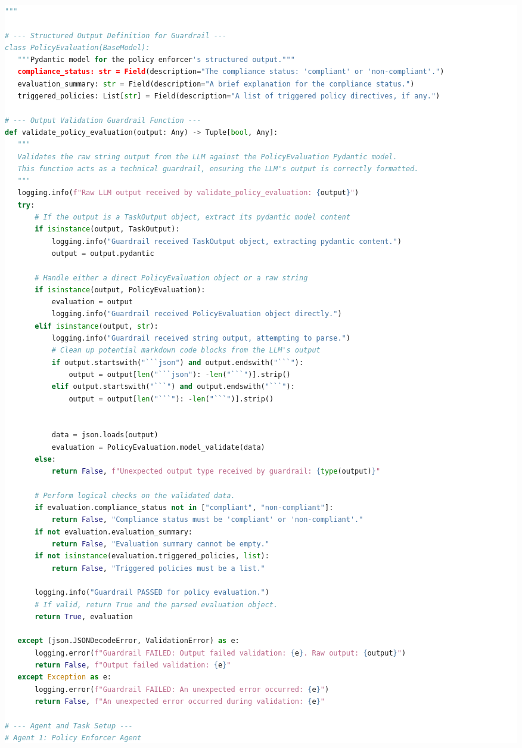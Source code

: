 ````python
"""

# --- Structured Output Definition for Guardrail ---
class PolicyEvaluation(BaseModel):
   """Pydantic model for the policy enforcer's structured output."""
   compliance_status: str = Field(description="The compliance status: 'compliant' or 'non-compliant'.")
   evaluation_summary: str = Field(description="A brief explanation for the compliance status.")
   triggered_policies: List[str] = Field(description="A list of triggered policy directives, if any.")

# --- Output Validation Guardrail Function ---
def validate_policy_evaluation(output: Any) -> Tuple[bool, Any]:
   """
   Validates the raw string output from the LLM against the PolicyEvaluation Pydantic model.
   This function acts as a technical guardrail, ensuring the LLM's output is correctly formatted.
   """
   logging.info(f"Raw LLM output received by validate_policy_evaluation: {output}")
   try:
       # If the output is a TaskOutput object, extract its pydantic model content
       if isinstance(output, TaskOutput):
           logging.info("Guardrail received TaskOutput object, extracting pydantic content.")
           output = output.pydantic

       # Handle either a direct PolicyEvaluation object or a raw string
       if isinstance(output, PolicyEvaluation):
           evaluation = output
           logging.info("Guardrail received PolicyEvaluation object directly.")
       elif isinstance(output, str):
           logging.info("Guardrail received string output, attempting to parse.")
           # Clean up potential markdown code blocks from the LLM's output
           if output.startswith("```json") and output.endswith("```"):
               output = output[len("```json"): -len("```")].strip()
           elif output.startswith("```") and output.endswith("```"):
               output = output[len("```"): -len("```")].strip()


           data = json.loads(output)
           evaluation = PolicyEvaluation.model_validate(data)
       else:
           return False, f"Unexpected output type received by guardrail: {type(output)}"

       # Perform logical checks on the validated data.
       if evaluation.compliance_status not in ["compliant", "non-compliant"]:
           return False, "Compliance status must be 'compliant' or 'non-compliant'."
       if not evaluation.evaluation_summary:
           return False, "Evaluation summary cannot be empty."
       if not isinstance(evaluation.triggered_policies, list):
           return False, "Triggered policies must be a list."
     
       logging.info("Guardrail PASSED for policy evaluation.")
       # If valid, return True and the parsed evaluation object.
       return True, evaluation

   except (json.JSONDecodeError, ValidationError) as e:
       logging.error(f"Guardrail FAILED: Output failed validation: {e}. Raw output: {output}")
       return False, f"Output failed validation: {e}"
   except Exception as e:
       logging.error(f"Guardrail FAILED: An unexpected error occurred: {e}")
       return False, f"An unexpected error occurred during validation: {e}"

# --- Agent and Task Setup ---
# Agent 1: Policy Enforcer Agent
````